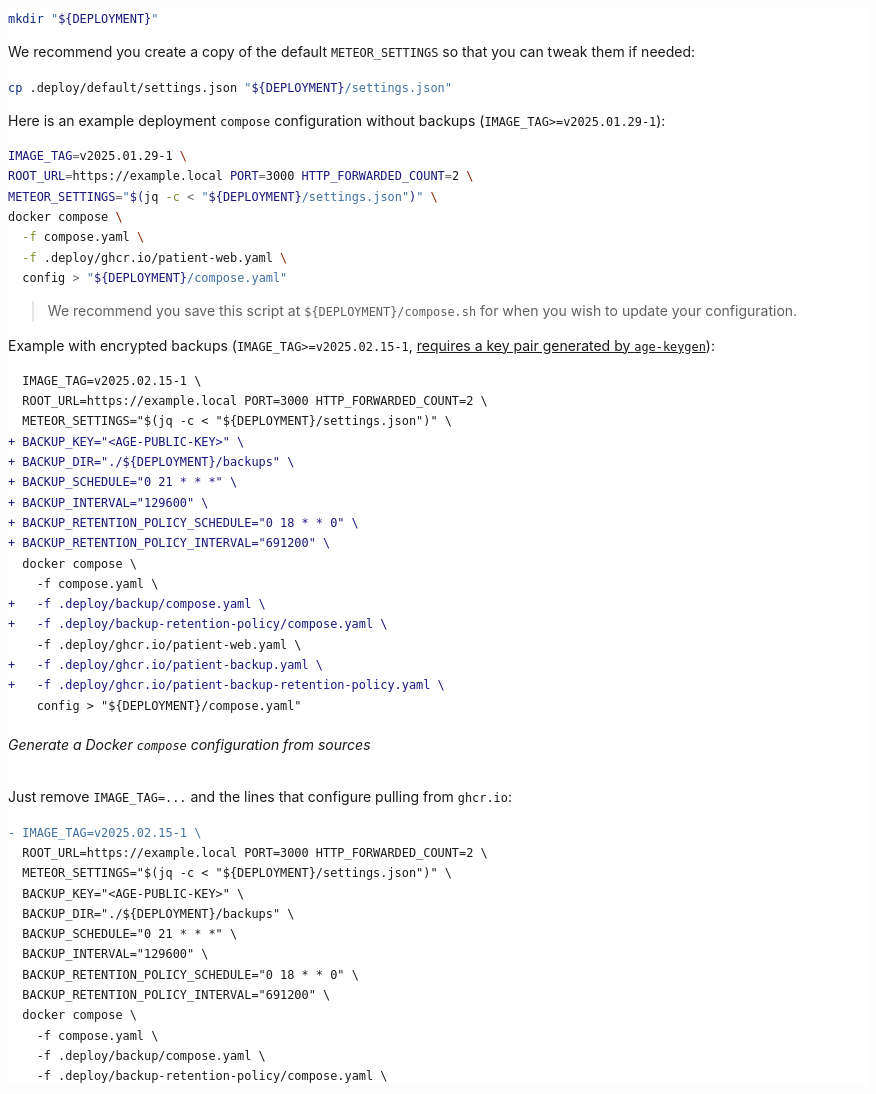 ```sh
mkdir "${DEPLOYMENT}"
```

We recommend you create a copy of the default `METEOR_SETTINGS` so that you can
tweak them if needed:

```sh
cp .deploy/default/settings.json "${DEPLOYMENT}/settings.json"
```

Here is an example deployment `compose` configuration without backups
(`IMAGE_TAG>=v2025.01.29-1`):

```sh
IMAGE_TAG=v2025.01.29-1 \
ROOT_URL=https://example.local PORT=3000 HTTP_FORWARDED_COUNT=2 \
METEOR_SETTINGS="$(jq -c < "${DEPLOYMENT}/settings.json")" \
docker compose \
  -f compose.yaml \
  -f .deploy/ghcr.io/patient-web.yaml \
  config > "${DEPLOYMENT}/compose.yaml"
```

> We recommend you save this script at `${DEPLOYMENT}/compose.sh` for
> when you wish to update your configuration.

Example with encrypted backups (`IMAGE_TAG>=v2025.02.15-1`,
[requires a key pair generated by `age-keygen`](#backup_key)):

```diff
  IMAGE_TAG=v2025.02.15-1 \
  ROOT_URL=https://example.local PORT=3000 HTTP_FORWARDED_COUNT=2 \
  METEOR_SETTINGS="$(jq -c < "${DEPLOYMENT}/settings.json")" \
+ BACKUP_KEY="<AGE-PUBLIC-KEY>" \
+ BACKUP_DIR="./${DEPLOYMENT}/backups" \
+ BACKUP_SCHEDULE="0 21 * * *" \
+ BACKUP_INTERVAL="129600" \
+ BACKUP_RETENTION_POLICY_SCHEDULE="0 18 * * 0" \
+ BACKUP_RETENTION_POLICY_INTERVAL="691200" \
  docker compose \
    -f compose.yaml \
+   -f .deploy/backup/compose.yaml \
+   -f .deploy/backup-retention-policy/compose.yaml \
    -f .deploy/ghcr.io/patient-web.yaml \
+   -f .deploy/ghcr.io/patient-backup.yaml \
+   -f .deploy/ghcr.io/patient-backup-retention-policy.yaml \
    config > "${DEPLOYMENT}/compose.yaml"
```

###### Generate a Docker `compose` configuration from sources

Just remove `IMAGE_TAG=...` and the lines that configure pulling from
`ghcr.io`:

```diff
- IMAGE_TAG=v2025.02.15-1 \
  ROOT_URL=https://example.local PORT=3000 HTTP_FORWARDED_COUNT=2 \
  METEOR_SETTINGS="$(jq -c < "${DEPLOYMENT}/settings.json")" \
  BACKUP_KEY="<AGE-PUBLIC-KEY>" \
  BACKUP_DIR="./${DEPLOYMENT}/backups" \
  BACKUP_SCHEDULE="0 21 * * *" \
  BACKUP_INTERVAL="129600" \
  BACKUP_RETENTION_POLICY_SCHEDULE="0 18 * * 0" \
  BACKUP_RETENTION_POLICY_INTERVAL="691200" \
  docker compose \
    -f compose.yaml \
    -f .deploy/backup/compose.yaml \
    -f .deploy/backup-retention-policy/compose.yaml \
```